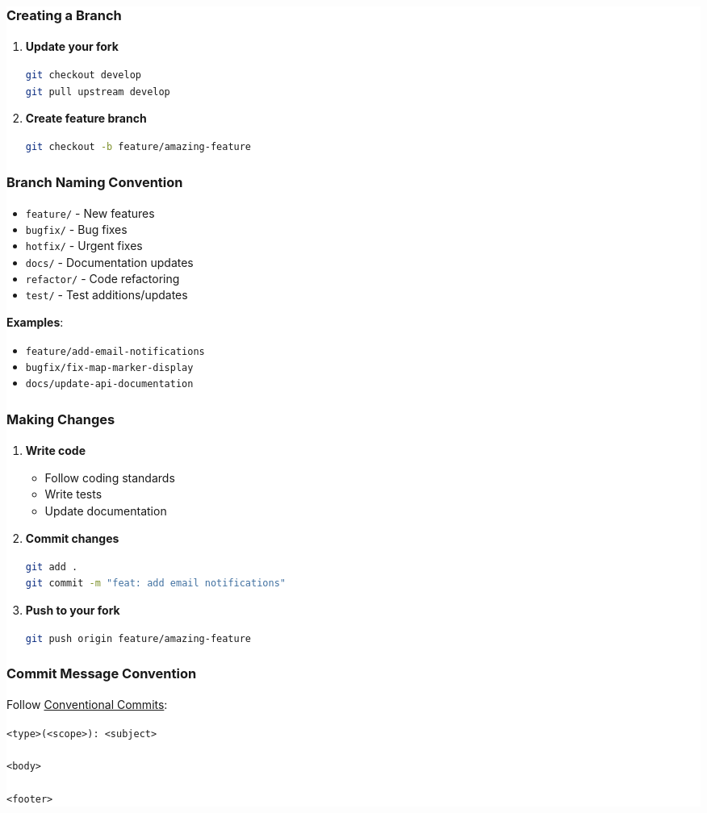 ### Creating a Branch

1. **Update your fork**
   ```bash
   git checkout develop
   git pull upstream develop
   ```

2. **Create feature branch**
   ```bash
   git checkout -b feature/amazing-feature
   ```

### Branch Naming Convention

- `feature/` - New features
- `bugfix/` - Bug fixes
- `hotfix/` - Urgent fixes
- `docs/` - Documentation updates
- `refactor/` - Code refactoring
- `test/` - Test additions/updates

**Examples**:
- `feature/add-email-notifications`
- `bugfix/fix-map-marker-display`
- `docs/update-api-documentation`

### Making Changes

1. **Write code**
   - Follow coding standards
   - Write tests
   - Update documentation

2. **Commit changes**
   ```bash
   git add .
   git commit -m "feat: add email notifications"
   ```

3. **Push to your fork**
   ```bash
   git push origin feature/amazing-feature
   ```

### Commit Message Convention

Follow [Conventional Commits](https://www.conventionalcommits.org/):

```
<type>(<scope>): <subject>

<body>

<footer>
```
